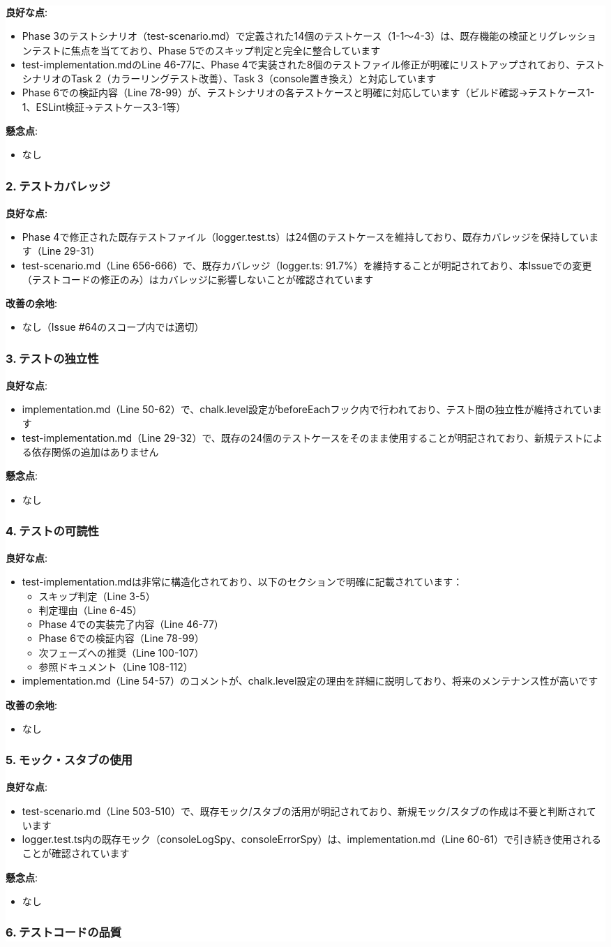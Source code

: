 **良好な点**:
- Phase 3のテストシナリオ（test-scenario.md）で定義された14個のテストケース（1-1〜4-3）は、既存機能の検証とリグレッションテストに焦点を当てており、Phase 5でのスキップ判定と完全に整合しています
- test-implementation.mdのLine 46-77に、Phase 4で実装された8個のテストファイル修正が明確にリストアップされており、テストシナリオのTask 2（カラーリングテスト改善）、Task 3（console置き換え）と対応しています
- Phase 6での検証内容（Line 78-99）が、テストシナリオの各テストケースと明確に対応しています（ビルド確認→テストケース1-1、ESLint検証→テストケース3-1等）

**懸念点**:
- なし

### 2. テストカバレッジ

**良好な点**:
- Phase 4で修正された既存テストファイル（logger.test.ts）は24個のテストケースを維持しており、既存カバレッジを保持しています（Line 29-31）
- test-scenario.md（Line 656-666）で、既存カバレッジ（logger.ts: 91.7%）を維持することが明記されており、本Issueでの変更（テストコードの修正のみ）はカバレッジに影響しないことが確認されています

**改善の余地**:
- なし（Issue #64のスコープ内では適切）

### 3. テストの独立性

**良好な点**:
- implementation.md（Line 50-62）で、chalk.level設定がbeforeEachフック内で行われており、テスト間の独立性が維持されています
- test-implementation.md（Line 29-32）で、既存の24個のテストケースをそのまま使用することが明記されており、新規テストによる依存関係の追加はありません

**懸念点**:
- なし

### 4. テストの可読性

**良好な点**:
- test-implementation.mdは非常に構造化されており、以下のセクションで明確に記載されています：
  - スキップ判定（Line 3-5）
  - 判定理由（Line 6-45）
  - Phase 4での実装完了内容（Line 46-77）
  - Phase 6での検証内容（Line 78-99）
  - 次フェーズへの推奨（Line 100-107）
  - 参照ドキュメント（Line 108-112）
- implementation.md（Line 54-57）のコメントが、chalk.level設定の理由を詳細に説明しており、将来のメンテナンス性が高いです

**改善の余地**:
- なし

### 5. モック・スタブの使用

**良好な点**:
- test-scenario.md（Line 503-510）で、既存モック/スタブの活用が明記されており、新規モック/スタブの作成は不要と判断されています
- logger.test.ts内の既存モック（consoleLogSpy、consoleErrorSpy）は、implementation.md（Line 60-61）で引き続き使用されることが確認されています

**懸念点**:
- なし

### 6. テストコードの品質
